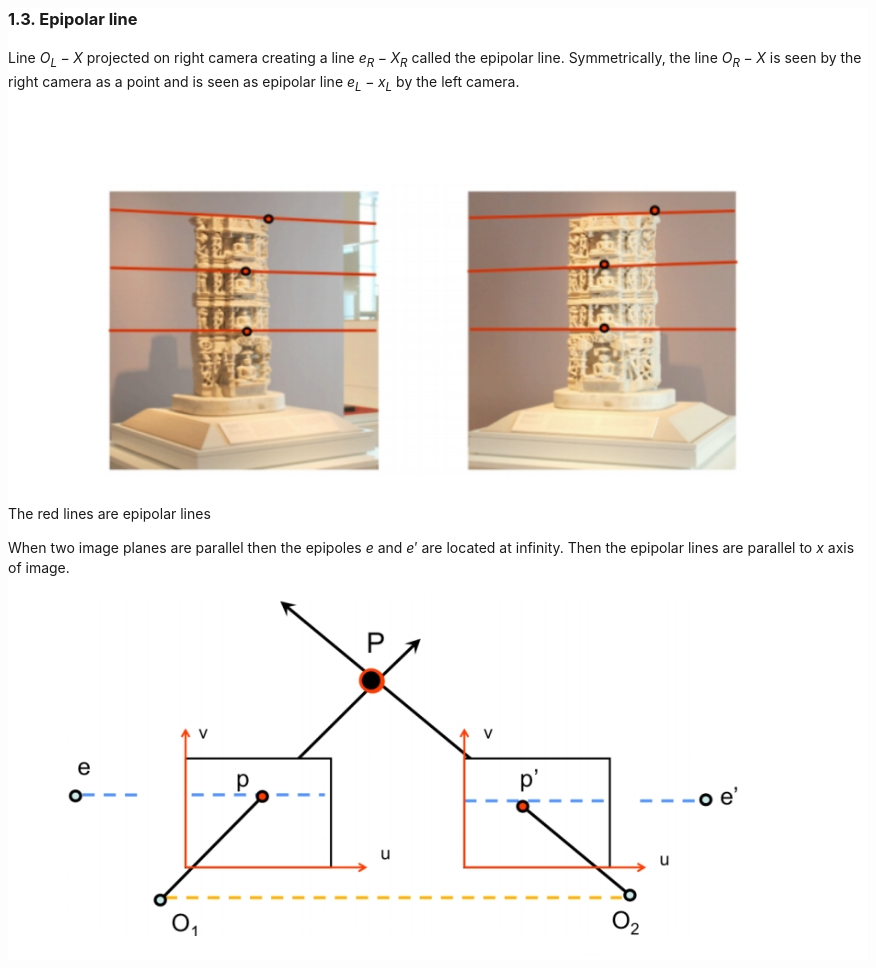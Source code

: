 
### 1.3. Epipolar line
    
Line $O_L-X$ projected on right camera creating a line $e_R-X_R$ called the epipolar line.
Symmetrically, the line $O_R-X$ is seen by the right camera as a point and is seen as epipolar line $e_L-x_L$ by the left camera.

![](image.png)

The red lines are epipolar lines

When two image planes are parallel then the epipoles $e$ and $e'$ are located at infinity. 
Then the epipolar lines are parallel to $x$ axis of image.

![](image-2.png)
